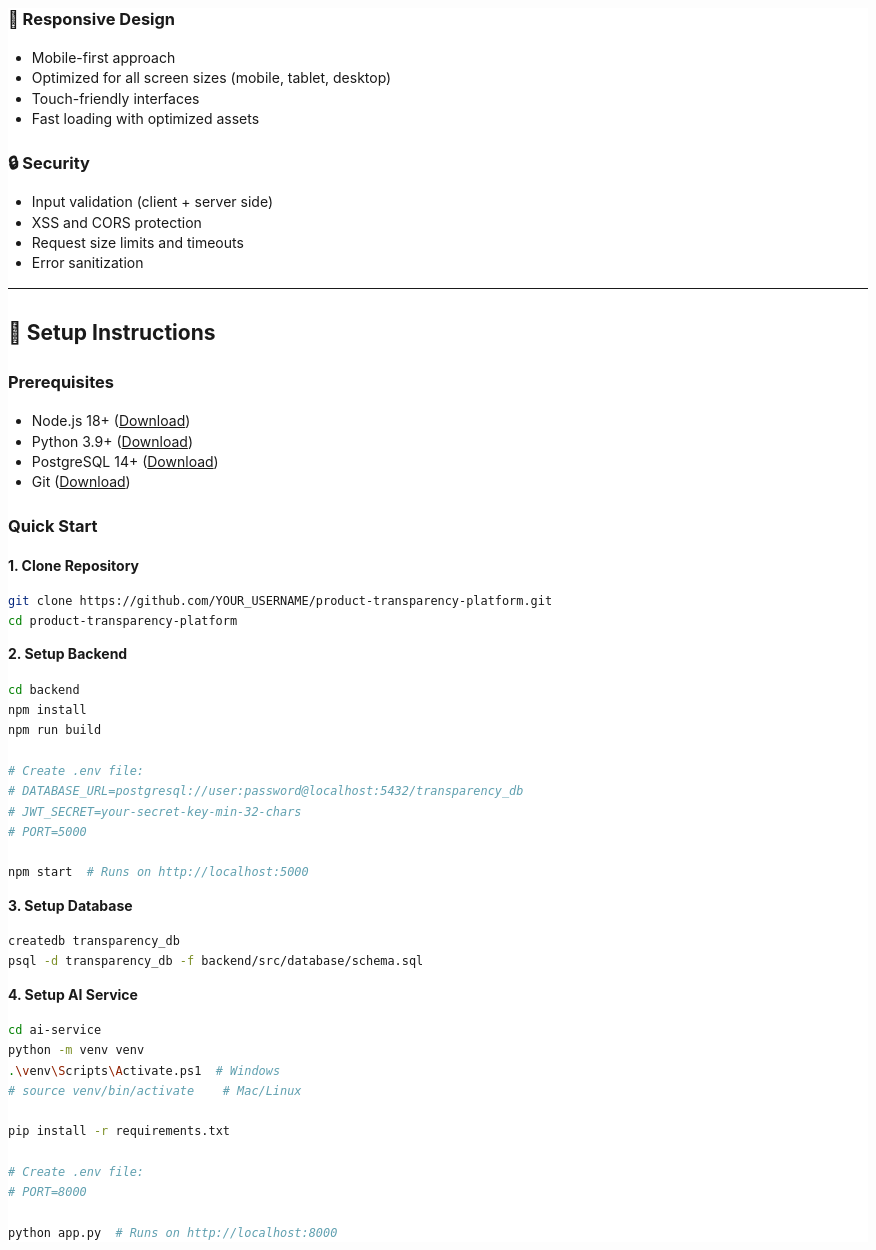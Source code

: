 ### 📱 Responsive Design
- Mobile-first approach
- Optimized for all screen sizes (mobile, tablet, desktop)
- Touch-friendly interfaces
- Fast loading with optimized assets

### 🔒 Security
- Input validation (client + server side)
- XSS and CORS protection
- Request size limits and timeouts
- Error sanitization

---


## 🚀 Setup Instructions

### Prerequisites
- Node.js 18+ ([Download](https://nodejs.org/))
- Python 3.9+ ([Download](https://python.org/))
- PostgreSQL 14+ ([Download](https://postgresql.org/))
- Git ([Download](https://git-scm.com/))

### Quick Start

**1. Clone Repository**
```bash
git clone https://github.com/YOUR_USERNAME/product-transparency-platform.git
cd product-transparency-platform
```

**2. Setup Backend**
```bash
cd backend
npm install
npm run build

# Create .env file:
# DATABASE_URL=postgresql://user:password@localhost:5432/transparency_db
# JWT_SECRET=your-secret-key-min-32-chars
# PORT=5000

npm start  # Runs on http://localhost:5000
```

**3. Setup Database**
```bash
createdb transparency_db
psql -d transparency_db -f backend/src/database/schema.sql
```

**4. Setup AI Service**
```bash
cd ai-service
python -m venv venv
.\venv\Scripts\Activate.ps1  # Windows
# source venv/bin/activate    # Mac/Linux

pip install -r requirements.txt

# Create .env file:
# PORT=8000

python app.py  # Runs on http://localhost:8000
```
